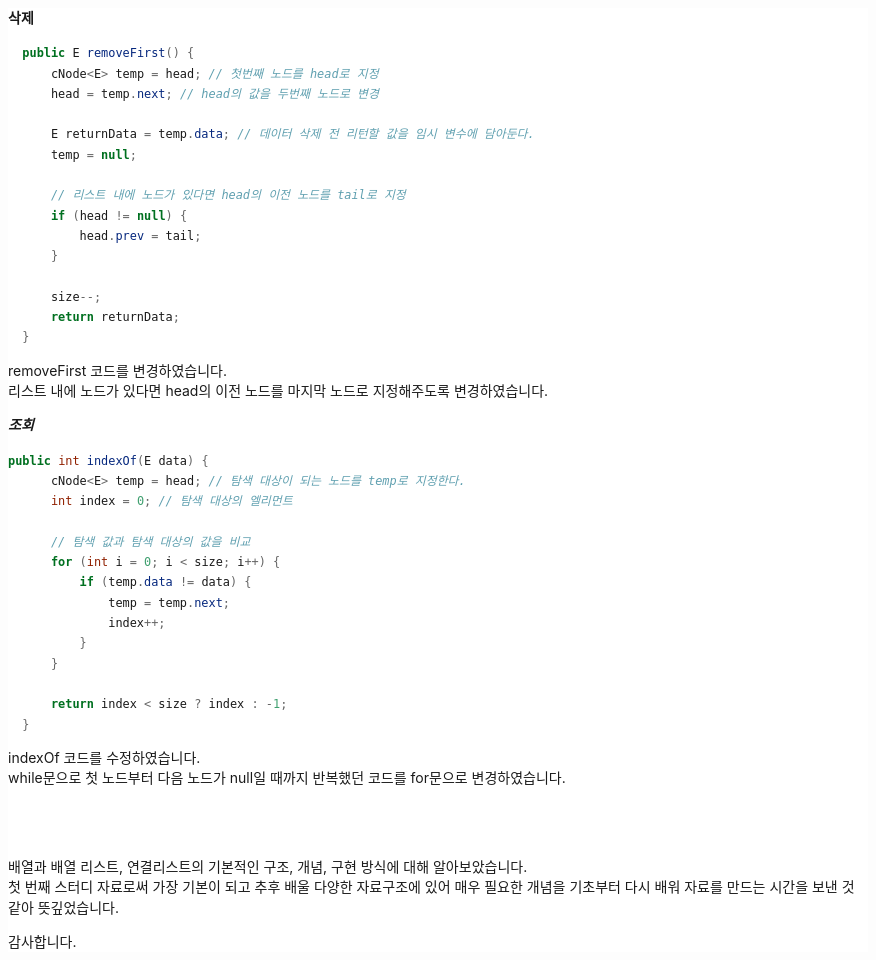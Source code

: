 **삭제**

```JAVA
  public E removeFirst() {
      cNode<E> temp = head; // 첫번째 노드를 head로 지정
      head = temp.next; // head의 값을 두번째 노드로 변경

      E returnData = temp.data; // 데이터 삭제 전 리턴할 값을 임시 변수에 담아둔다.
      temp = null;

      // 리스트 내에 노드가 있다면 head의 이전 노드를 tail로 지정
      if (head != null) {
          head.prev = tail;
      }

      size--;
      return returnData;
  }
```

removeFirst 코드를 변경하였습니다.  
 리스트 내에 노드가 있다면 head의 이전 노드를 마지막 노드로 지정해주도록 변경하였습니다.

**_조회_**

```JAVA
public int indexOf(E data) {
      cNode<E> temp = head; // 탐색 대상이 되는 노드를 temp로 지정한다.
      int index = 0; // 탐색 대상의 엘리먼트

      // 탐색 값과 탐색 대상의 값을 비교
      for (int i = 0; i < size; i++) {
          if (temp.data != data) {
              temp = temp.next;
              index++;
          }
      }

      return index < size ? index : -1;
  }
```

indexOf 코드를 수정하였습니다.  
 while문으로 첫 노드부터 다음 노드가 null일 때까지 반복했던 코드를 for문으로 변경하였습니다.

<br><br>

배열과 배열 리스트, 연결리스트의 기본적인 구조, 개념, 구현 방식에 대해 알아보았습니다.  
 첫 번째 스터디 자료로써 가장 기본이 되고 추후 배울 다양한 자료구조에 있어 매우 필요한 개념을 기초부터 다시 배워 자료를 만드는 시간을 보낸 것 같아 뜻깊었습니다.

감사합니다.
